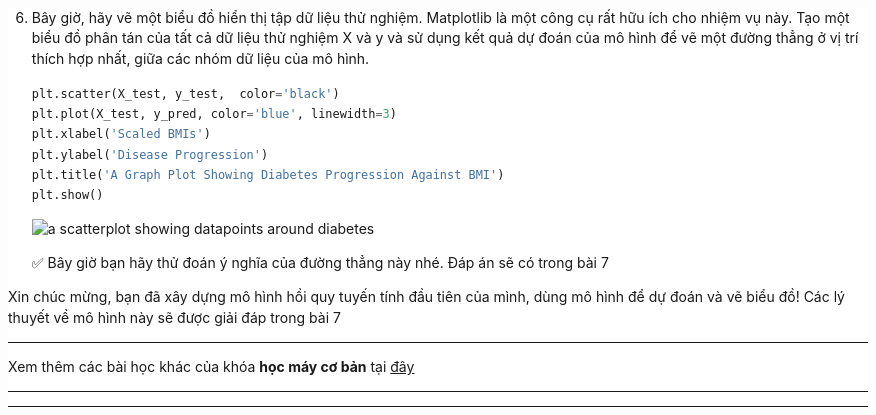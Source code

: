 6. Bây giờ, hãy vẽ một biểu đồ hiển thị tập dữ liệu thử nghiệm. Matplotlib là một công cụ rất hữu ích cho nhiệm vụ này. Tạo một biểu đồ phân tán của tất cả dữ liệu thử nghiệm X và y và sử dụng kết quả dự đoán của mô hình để vẽ một đường thẳng ở vị trí thích hợp nhất, giữa các nhóm dữ liệu của mô hình.

    ```python
    plt.scatter(X_test, y_test,  color='black')
    plt.plot(X_test, y_pred, color='blue', linewidth=3)
    plt.xlabel('Scaled BMIs')
    plt.ylabel('Disease Progression')
    plt.title('A Graph Plot Showing Diabetes Progression Against BMI')
    plt.show()
    ```

   ![a scatterplot showing datapoints around diabetes]({{site.url}}/assets/images/classic-ML-course/scatterplot.png)

   ✅ Bây giờ bạn hãy thử đoán ý nghĩa của đường thẳng này nhé. Đáp án sẽ có trong bài 7

Xin chúc mừng, bạn đã xây dựng mô hình hồi quy tuyến tính đầu tiên của mình, dùng mô hình để dự đoán và vẽ biểu đồ! Các lý thuyết về mô hình này sẽ được giải đáp trong bài 7

---

Xem thêm các bài học khác của khóa **học máy cơ bản** tại [đây]({{site.url}}/2024/05/04/intro-to-regression.html)

---


---
